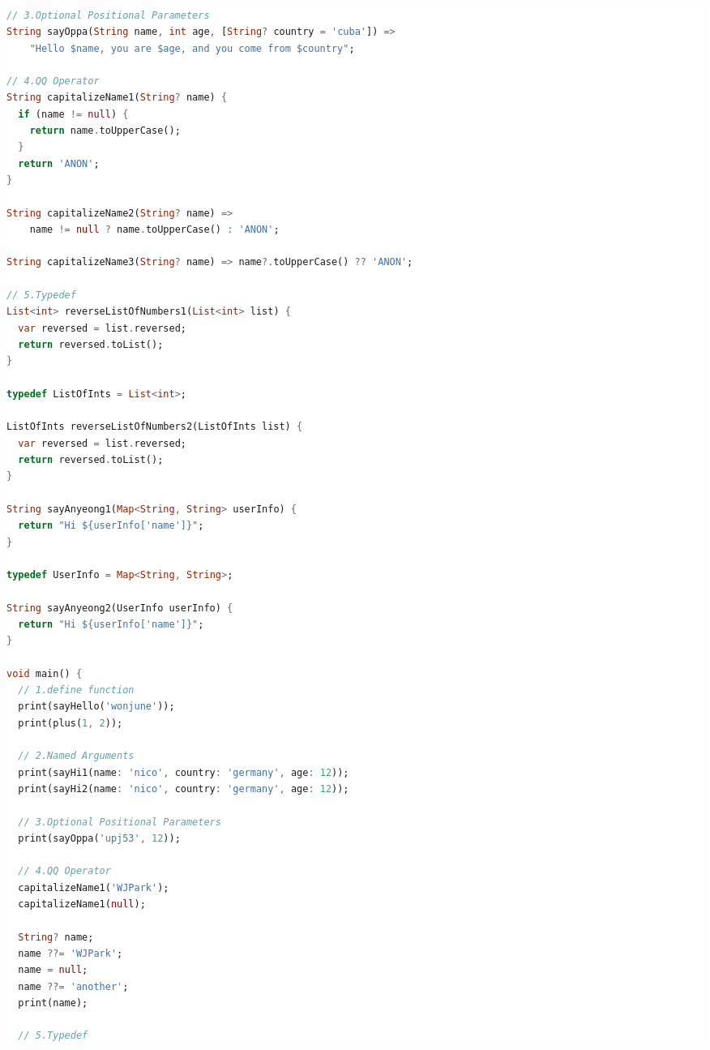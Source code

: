 ```dart
// 3.Optional Positional Parameters
String sayOppa(String name, int age, [String? country = 'cuba']) =>
    "Hello $name, you are $age, and you come from $country";

// 4.QQ Operator
String capitalizeName1(String? name) {
  if (name != null) {
    return name.toUpperCase();
  }
  return 'ANON';
}

String capitalizeName2(String? name) =>
    name != null ? name.toUpperCase() : 'ANON';

String capitalizeName3(String? name) => name?.toUpperCase() ?? 'ANON';

// 5.Typedef
List<int> reverseListOfNumbers1(List<int> list) {
  var reversed = list.reversed;
  return reversed.toList();
}

typedef ListOfInts = List<int>;

ListOfInts reverseListOfNumbers2(ListOfInts list) {
  var reversed = list.reversed;
  return reversed.toList();
}

String sayAnyeong1(Map<String, String> userInfo) {
  return "Hi ${userInfo['name']}";
}

typedef UserInfo = Map<String, String>;

String sayAnyeong2(UserInfo userInfo) {
  return "Hi ${userInfo['name']}";
}

void main() {
  // 1.define function
  print(sayHello('wonjune'));
  print(plus(1, 2));

  // 2.Named Arguments
  print(sayHi1(name: 'nico', country: 'germany', age: 12));
  print(sayHi2(name: 'nico', country: 'germany', age: 12));

  // 3.Optional Positional Parameters
  print(sayOppa('upj53', 12));

  // 4.QQ Operator
  capitalizeName1('WJPark');
  capitalizeName1(null);

  String? name;
  name ??= 'WJPark';
  name = null;
  name ??= 'another';
  print(name);

  // 5.Typedef
```